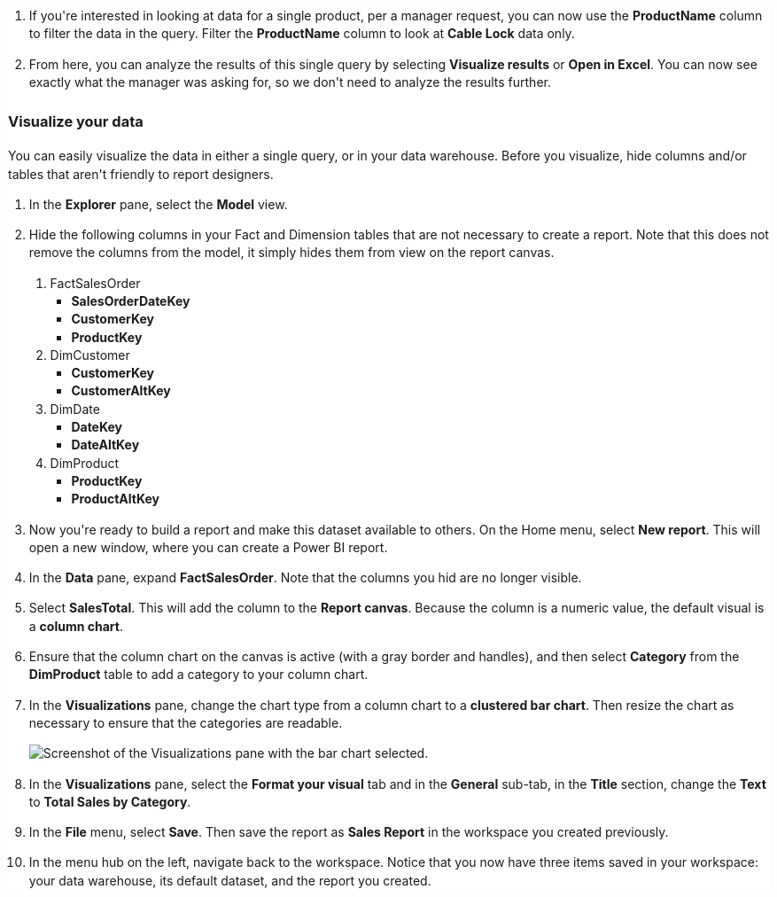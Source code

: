 1. If you're interested in looking at data for a single product, per a manager request, you can now use the **ProductName** column to filter the data in the query. Filter the **ProductName** column to look at **Cable Lock** data only.

1. From here, you can analyze the results of this single query by selecting **Visualize results** or **Open in Excel**. You can now see exactly what the manager was asking for, so we don't need to analyze the results further.

### Visualize your data

You can easily visualize the data in either a single query, or in your data warehouse. Before you visualize, hide columns and/or tables that aren't friendly to report designers.

1. In the **Explorer** pane, select the **Model** view. 

1. Hide the following columns in your Fact and Dimension tables that are not necessary to create a report. Note that this does not remove the columns from the model, it simply hides them from view on the report canvas.
   1. FactSalesOrder
      - **SalesOrderDateKey**
      - **CustomerKey**
      - **ProductKey**
   1. DimCustomer
      - **CustomerKey**
      - **CustomerAltKey**
   1. DimDate
      - **DateKey**
      - **DateAltKey**
   1. DimProduct
      - **ProductKey**
      - **ProductAltKey** 

1. Now you're ready to build a report and make this dataset available to others. On the Home menu, select **New report**. This will open a new window, where you can create a Power BI report.

1. In the **Data** pane, expand **FactSalesOrder**. Note that the columns you hid are no longer visible. 

1. Select **SalesTotal**. This will add the column to the **Report canvas**. Because the column is a numeric value, the default visual is a **column chart**.
1. Ensure that the column chart on the canvas is active (with a gray border and handles), and then select **Category** from the **DimProduct** table to add a category to your column chart.
1. In the **Visualizations** pane, change the chart type from a column chart to a **clustered bar chart**. Then resize the chart as necessary to ensure that the categories are readable.

    ![Screenshot of the Visualizations pane with the bar chart selected.](./Images/visualizations-pane.png)

1. In the **Visualizations** pane, select the **Format your visual** tab and in the **General** sub-tab, in the **Title** section, change the **Text** to **Total Sales by Category**.

1. In the **File** menu, select **Save**. Then save the report as **Sales Report** in the workspace you created previously.

1. In the menu hub on the left, navigate back to the workspace. Notice that you now have three items saved in your workspace: your data warehouse, its default dataset, and the report you created.
